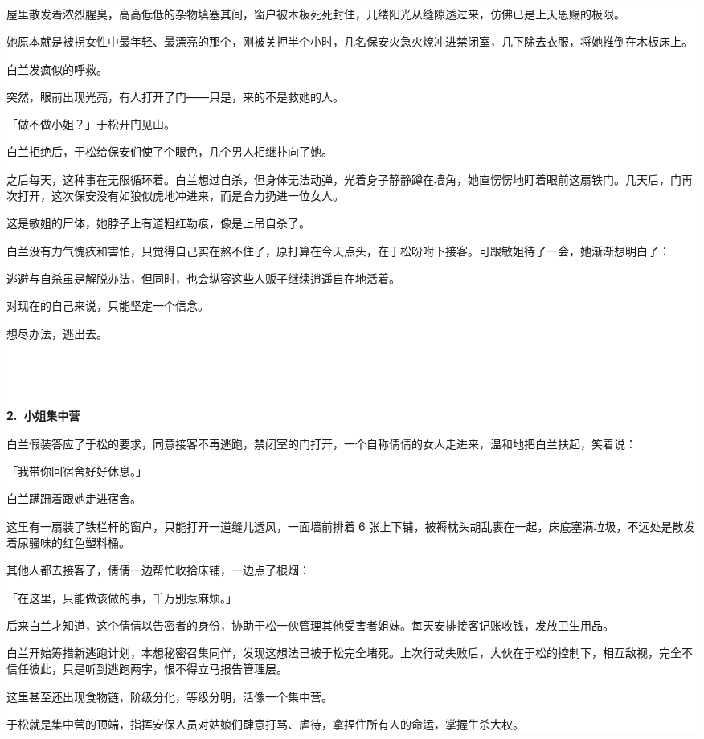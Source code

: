 屋里散发着浓烈腥臭，高高低低的杂物填塞其间，窗户被木板死死封住，几缕阳光从缝隙透过来，仿佛已是上天恩赐的极限。


她原本就是被拐女性中最年轻、最漂亮的那个，刚被关押半个小时，几名保安火急火燎冲进禁闭室，几下除去衣服，将她推倒在木板床上。


白兰发疯似的呼救。


突然，眼前出现光亮，有人打开了门——只是，来的不是救她的人。


「做不做小姐？」于松开门见山。


白兰拒绝后，于松给保安们使了个眼色，几个男人相继扑向了她。


之后每天，这种事在无限循环着。白兰想过自杀，但身体无法动弹，光着身子静静蹲在墙角，她直愣愣地盯着眼前这扇铁门。几天后，门再次打开，这次保安没有如狼似虎地冲进来，而是合力扔进一位女人。


这是敏姐的尸体，她脖子上有道粗红勒痕，像是上吊自杀了。


白兰没有力气愧疚和害怕，只觉得自己实在熬不住了，原打算在今天点头，在于松吩咐下接客。可跟敏姐待了一会，她渐渐想明白了：


逃避与自杀虽是解脱办法，但同时，也会纵容这些人贩子继续逍遥自在地活着。


对现在的自己来说，只能坚定一个信念。


想尽办法，逃出去。


 


 


**2.**  **小姐集中营**


白兰假装答应了于松的要求，同意接客不再逃跑，禁闭室的门打开，一个自称倩倩的女人走进来，温和地把白兰扶起，笑着说：


「我带你回宿舍好好休息。」


白兰蹒跚着跟她走进宿舍。


这里有一扇装了铁栏杆的窗户，只能打开一道缝儿透风，一面墙前排着 6 张上下铺，被褥枕头胡乱裹在一起，床底塞满垃圾，不远处是散发着尿骚味的红色塑料桶。


其他人都去接客了，倩倩一边帮忙收拾床铺，一边点了根烟：


「在这里，只能做该做的事，千万别惹麻烦。」


后来白兰才知道，这个倩倩以告密者的身份，协助于松一伙管理其他受害者姐妹。每天安排接客记账收钱，发放卫生用品。


白兰开始筹措新逃跑计划，本想秘密召集同伴，发现这想法已被于松完全堵死。上次行动失败后，大伙在于松的控制下，相互敌视，完全不信任彼此，只是听到逃跑两字，恨不得立马报告管理层。


这里甚至还出现食物链，阶级分化，等级分明，活像一个集中营。


于松就是集中营的顶端，指挥安保人员对姑娘们肆意打骂、虐待，拿捏住所有人的命运，掌握生杀大权。
